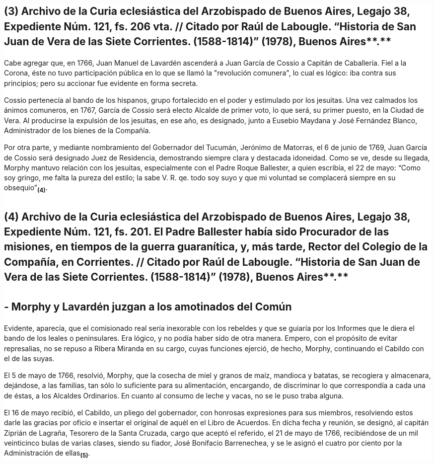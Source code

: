 ## **(3)** **Archivo de la Curia eclesiástica del Arzobispado de Buenos Aires, Legajo 38, Expediente Núm. 121, fs. 206 vta. // Citado por Raúl de Labougle. “Historia de San Juan de Vera de las Siete Corrientes. (1588-1814)” (1978), Buenos Aires****.**

Cabe agregar que, en 1766, Juan Manuel de Lavardén ascenderá a Juan García de Cossio a Capitán de Caballería. Fiel a la Corona, éste no tuvo participación pública en lo que se llamó la "revolución comunera", lo cual es lógico: iba contra sus principios; pero su accionar fue evidente en forma secreta.

Cossio pertenecía al bando de los hispanos, grupo fortalecido en el poder y estimulado por los jesuitas. Una vez calmados los ánimos comuneros, en 1767, García de Cossio será electo Alcalde de primer voto, lo que será, su primer puesto, en la Ciudad de Vera. Al producirse la expulsión de los jesuitas, en ese año, es designado, junto a Eusebio Maydana y José Fernández Blanco, Administrador de los bienes de la Compañía.

Por otra parte, y mediante nombramiento del Gobernador del Tucumán, Jerónimo de Matorras, el 6 de junio de 1769, Juan García de Cossio será designado Juez de Residencia, demostrando siempre clara y destacada idoneidad. Como se ve, desde su llegada, Morphy mantuvo relación con los jesuitas, especialmente con el Padre Roque Ballester, a quien escribía, el 22 de mayo: “Como soy gringo, me falta la pureza del estilo; la sabe V. R. qe. todo soy suyo y que mi voluntad se complacerá siempre en su obsequio”<sub><strong>(4)</strong></sub>.

## **(4)** **Archivo de la Curia eclesiástica del Arzobispado de Buenos Aires, Legajo 38, Expediente Núm. 121, fs. 201. El Padre Ballester había sido Procurador de las misiones, en tiempos de la guerra guaranítica, y, más tarde, Rector del Colegio de la Compañía, en Corrientes. // Citado por Raúl de Labougle. “Historia de San Juan de Vera de las Siete Corrientes. (1588-1814)” (1978), Buenos Aires****.**

## **\- Morphy y Lavardén juzgan a los amotinados del Común**

Evidente, aparecía, que el comisionado real sería inexorable con los rebeldes y que se guiaría por los Informes que le diera el bando de los leales o peninsulares. Era lógico, y no podía haber sido de otra manera. Empero, con el propósito de evitar represalias, no se repuso a Ribera Miranda en su cargo, cuyas funciones ejerció, de hecho, Morphy, continuando el Cabildo con el de las suyas.

El 5 de mayo de 1766, resolvió, Morphy, que la cosecha de miel y granos de maíz, mandioca y batatas, se recogiera y almacenara, dejándose, a las familias, tan sólo lo suficiente para su alimentación, encargando, de discriminar lo que correspondía a cada una de éstas, a los Alcaldes Ordinarios. En cuanto al consumo de leche y vacas, no se le puso traba alguna.

El 16 de mayo recibió, el Cabildo, un pliego del gobernador, con honrosas expresiones para sus miembros, resolviendo estos darle las gracias por oficio e insertar el original de aquél en el Libro de Acuerdos. En dicha fecha y reunión, se designó, al capitán Ziprián de Lagraña, Tesorero de la Santa Cruzada, cargo que aceptó el referido, el 21 de mayo de 1766, recibiéndose de un mil veinticinco bulas de varias clases, siendo su fiador, José Bonifacio Barrenechea, y se le asignó el cuatro por ciento por la Administración de ellas<sub><strong>(5)</strong></sub>.

